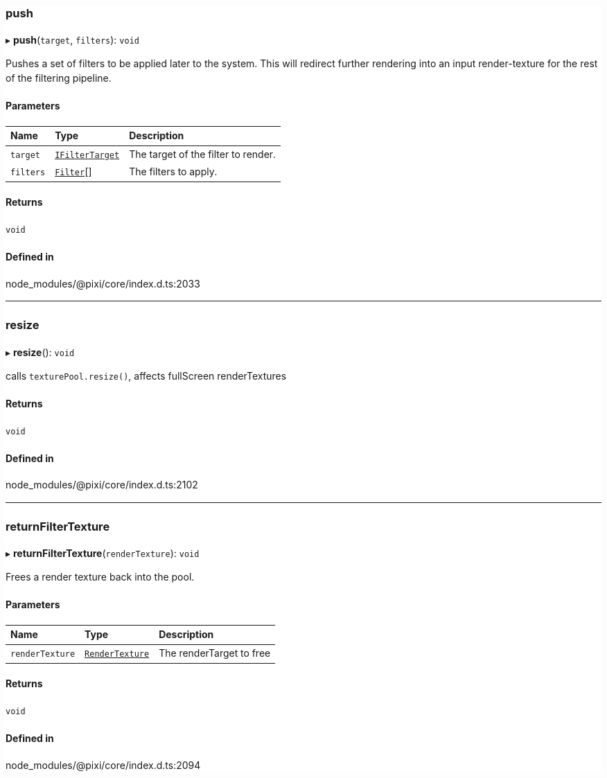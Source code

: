 ### push

▸ **push**(`target`, `filters`): `void`

Pushes a set of filters to be applied later to the system. This will redirect further rendering into an
input render-texture for the rest of the filtering pipeline.

#### Parameters

| Name | Type | Description |
| :------ | :------ | :------ |
| `target` | [`IFilterTarget`](../interfaces/components_ClusterNodeContainer._internal_.IFilterTarget.md) | The target of the filter to render. |
| `filters` | [`Filter`](components_ClusterNodeContainer._internal_.Filter.md)[] | The filters to apply. |

#### Returns

`void`

#### Defined in

node_modules/@pixi/core/index.d.ts:2033

___

### resize

▸ **resize**(): `void`

calls `texturePool.resize()`, affects fullScreen renderTextures

#### Returns

`void`

#### Defined in

node_modules/@pixi/core/index.d.ts:2102

___

### returnFilterTexture

▸ **returnFilterTexture**(`renderTexture`): `void`

Frees a render texture back into the pool.

#### Parameters

| Name | Type | Description |
| :------ | :------ | :------ |
| `renderTexture` | [`RenderTexture`](components_ClusterNodeContainer._internal_.RenderTexture.md) | The renderTarget to free |

#### Returns

`void`

#### Defined in

node_modules/@pixi/core/index.d.ts:2094
